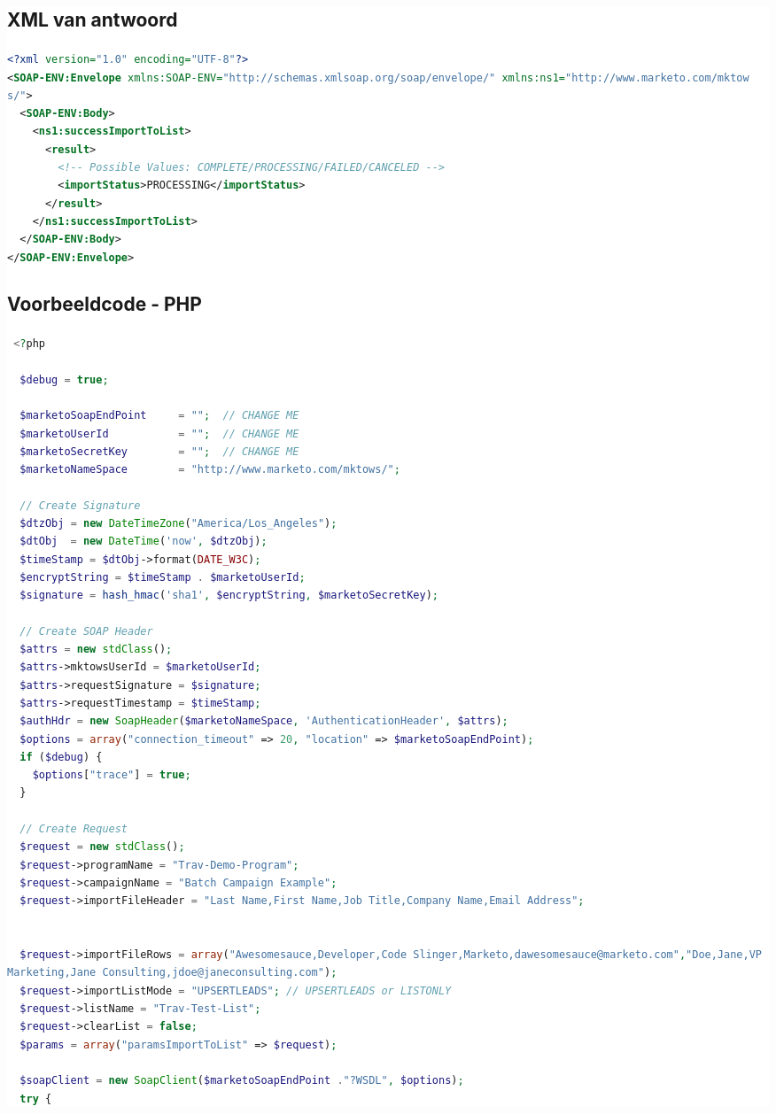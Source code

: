 ## XML van antwoord

```xml
<?xml version="1.0" encoding="UTF-8"?>
<SOAP-ENV:Envelope xmlns:SOAP-ENV="http://schemas.xmlsoap.org/soap/envelope/" xmlns:ns1="http://www.marketo.com/mktows/">
  <SOAP-ENV:Body>
    <ns1:successImportToList>
      <result>
        <!-- Possible Values: COMPLETE/PROCESSING/FAILED/CANCELED -->
        <importStatus>PROCESSING</importStatus>
      </result>
    </ns1:successImportToList>
  </SOAP-ENV:Body>
</SOAP-ENV:Envelope>
```

## Voorbeeldcode - PHP

```php
 <?php

  $debug = true;

  $marketoSoapEndPoint     = "";  // CHANGE ME
  $marketoUserId           = "";  // CHANGE ME
  $marketoSecretKey        = "";  // CHANGE ME
  $marketoNameSpace        = "http://www.marketo.com/mktows/";

  // Create Signature
  $dtzObj = new DateTimeZone("America/Los_Angeles");
  $dtObj  = new DateTime('now', $dtzObj);
  $timeStamp = $dtObj->format(DATE_W3C);
  $encryptString = $timeStamp . $marketoUserId;
  $signature = hash_hmac('sha1', $encryptString, $marketoSecretKey);

  // Create SOAP Header
  $attrs = new stdClass();
  $attrs->mktowsUserId = $marketoUserId;
  $attrs->requestSignature = $signature;
  $attrs->requestTimestamp = $timeStamp;
  $authHdr = new SoapHeader($marketoNameSpace, 'AuthenticationHeader', $attrs);
  $options = array("connection_timeout" => 20, "location" => $marketoSoapEndPoint);
  if ($debug) {
    $options["trace"] = true;
  }

  // Create Request
  $request = new stdClass();
  $request->programName = "Trav-Demo-Program";
  $request->campaignName = "Batch Campaign Example";
  $request->importFileHeader = "Last Name,First Name,Job Title,Company Name,Email Address";


  $request->importFileRows = array("Awesomesauce,Developer,Code Slinger,Marketo,dawesomesauce@marketo.com","Doe,Jane,VP Marketing,Jane Consulting,jdoe@janeconsulting.com");
  $request->importListMode = "UPSERTLEADS"; // UPSERTLEADS or LISTONLY
  $request->listName = "Trav-Test-List";
  $request->clearList = false;
  $params = array("paramsImportToList" => $request);

  $soapClient = new SoapClient($marketoSoapEndPoint ."?WSDL", $options);
  try {
```